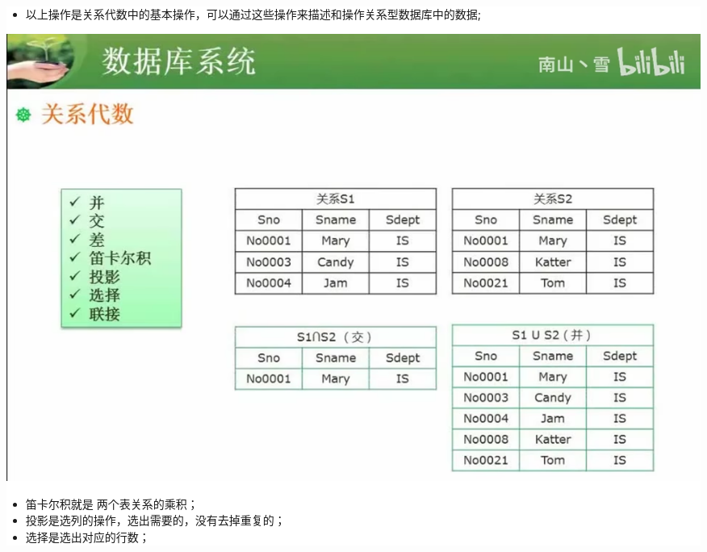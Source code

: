 - 以上操作是关系代数中的基本操作，可以通过这些操作来描述和操作关系型数据库中的数据;

![image-20230420164945761](/软件设计师笔记_files\image-20230420164945761.png)

- 笛卡尔积就是 两个表关系的乘积；
- 投影是选列的操作，选出需要的，没有去掉重复的；
- 选择是选出对应的行数；
